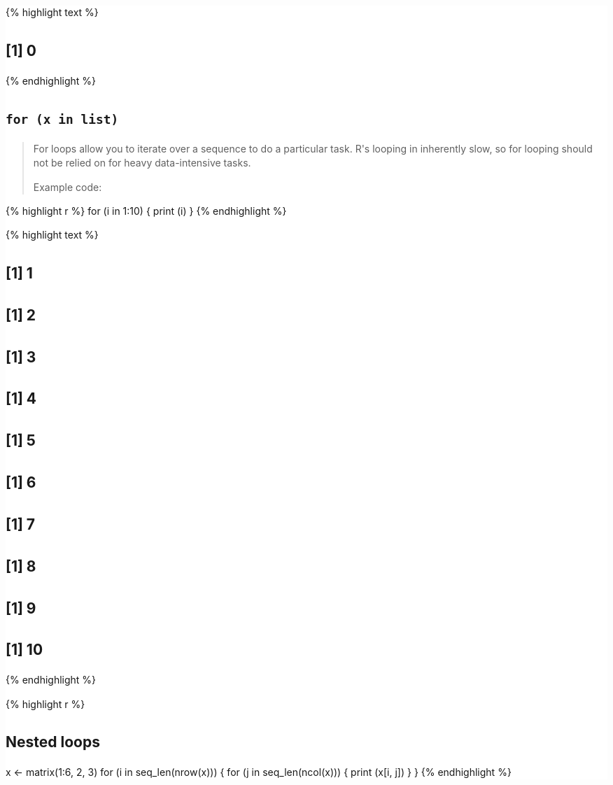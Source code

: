 

{% highlight text %}
## [1] 0
{% endhighlight %}

## `for (x in list)` ##

> For loops allow you to iterate over a sequence to do a particular task. R's
looping in inherently slow, so for looping should not be relied on for heavy
data-intensive tasks.
>
> Example code:


{% highlight r %}
for (i in 1:10) {
  print (i)
}
{% endhighlight %}



{% highlight text %}
## [1] 1
## [1] 2
## [1] 3
## [1] 4
## [1] 5
## [1] 6
## [1] 7
## [1] 8
## [1] 9
## [1] 10
{% endhighlight %}



{% highlight r %}

## Nested loops
x <- matrix(1:6, 2, 3)
for (i in seq_len(nrow(x))) {
  for (j in seq_len(ncol(x))) {
    print (x[i, j])
  }
}
{% endhighlight %}
